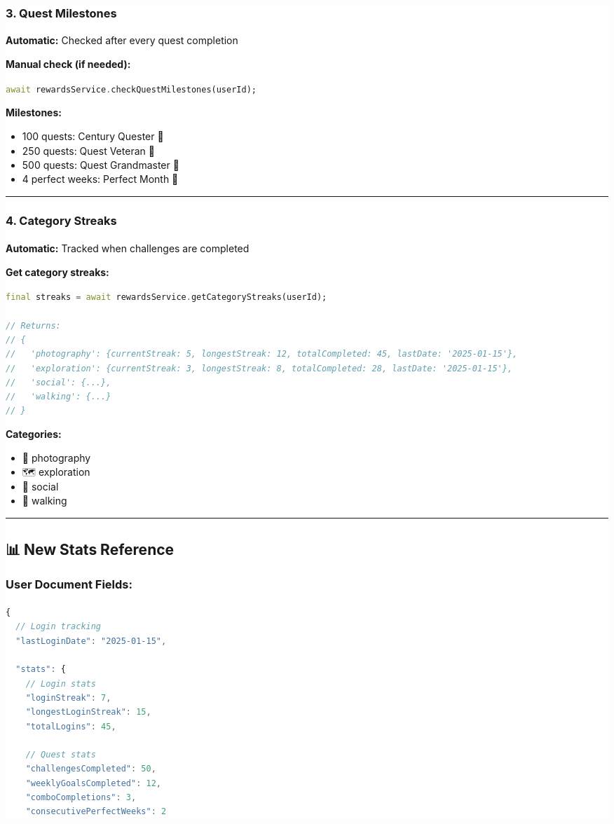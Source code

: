 ### 3. Quest Milestones

**Automatic:** Checked after every quest completion

**Manual check (if needed):**

```dart
await rewardsService.checkQuestMilestones(userId);
```

**Milestones:**

- 100 quests: Century Quester 💯
- 250 quests: Quest Veteran 🎯
- 500 quests: Quest Grandmaster 👑
- 4 perfect weeks: Perfect Month 🌟

---

### 4. Category Streaks

**Automatic:** Tracked when challenges are completed

**Get category streaks:**

```dart
final streaks = await rewardsService.getCategoryStreaks(userId);

// Returns:
// {
//   'photography': {currentStreak: 5, longestStreak: 12, totalCompleted: 45, lastDate: '2025-01-15'},
//   'exploration': {currentStreak: 3, longestStreak: 8, totalCompleted: 28, lastDate: '2025-01-15'},
//   'social': {...},
//   'walking': {...}
// }
```

**Categories:**

- 📸 photography
- 🗺️ exploration
- 👥 social
- 🚶 walking

---

## 📊 New Stats Reference

### User Document Fields:

```javascript
{
  // Login tracking
  "lastLoginDate": "2025-01-15",

  "stats": {
    // Login stats
    "loginStreak": 7,
    "longestLoginStreak": 15,
    "totalLogins": 45,

    // Quest stats
    "challengesCompleted": 50,
    "weeklyGoalsCompleted": 12,
    "comboCompletions": 3,
    "consecutivePerfectWeeks": 2
```